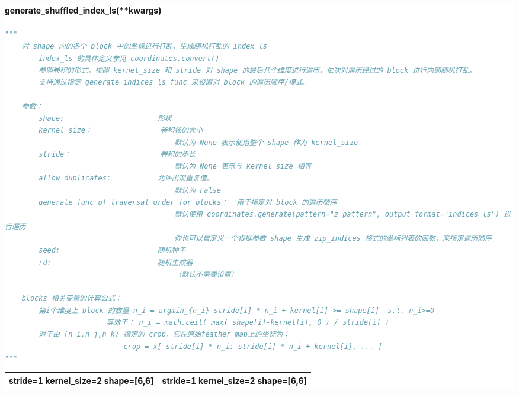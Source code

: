
#### generate_shuffled_index_ls(**kwargs)

```python
"""
    对 shape 内的各个 block 中的坐标进行打乱，生成随机打乱的 index_ls
        index_ls 的具体定义参见 coordinates.convert()
        参照卷积的形式，按照 kernel_size 和 stride 对 shape 的最后几个维度进行遍历，依次对遍历经过的 block 进行内部随机打乱。
        支持通过指定 generate_indices_ls_func 来设置对 block 的遍历顺序/模式。

    参数：
        shape:                      形状
        kernel_size：                卷积核的大小
                                        默认为 None 表示使用整个 shape 作为 kernel_size
        stride：                     卷积的步长
                                        默认为 None 表示与 kernel_size 相等
        allow_duplicates:           允许出现重复值。
                                        默认为 False
        generate_func_of_traversal_order_for_blocks：  用于指定对 block 的遍历顺序
                                        默认使用 coordinates.generate(pattern="z_pattern", output_format="indices_ls") 进行遍历
                                        你也可以自定义一个根据参数 shape 生成 zip_indices 格式的坐标列表的函数，来指定遍历顺序
        seed:                       随机种子
        rd:                         随机生成器
                                        （默认不需要设置）

    blocks 相关变量的计算公式：
        第i个维度上 block 的数量 n_i = argmin_{n_i} stride[i] * n_i + kernel[i] >= shape[i]  s.t. n_i>=0
                        等效于： n_i = math.ceil( max( shape[i]-kernel[i], 0 ) / stride[i] )
        对于由 (n_i,n_j,n_k) 指定的 crop，它在原始feather map上的坐标为：
                            crop = x[ stride[i] * n_i: stride[i] * n_i + kernel[i], ... ]
"""
```

| stride=1 kernel_size=2 shape=[6,6]                           | stride=1 kernel_size=2 shape=[6,6]                           |
| ------------------------------------------------------------ | ------------------------------------------------------------ |